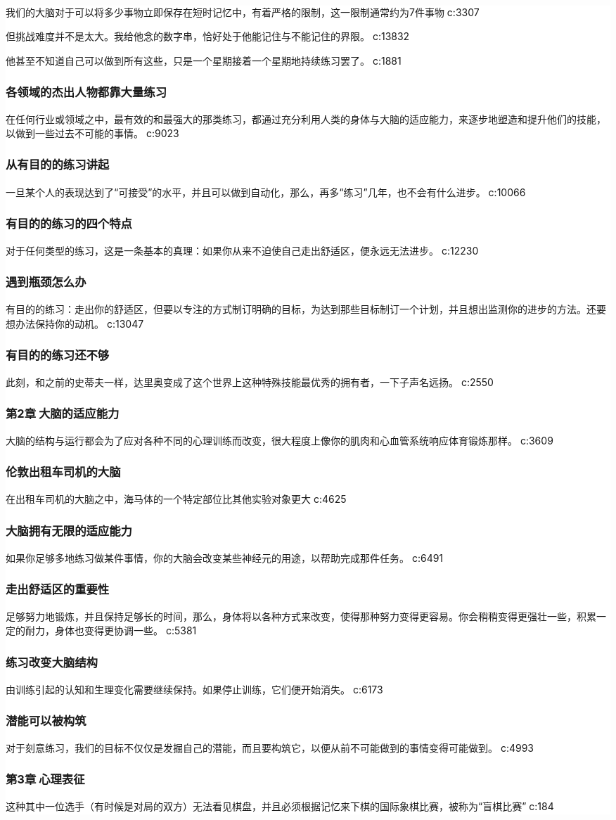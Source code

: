 我们的大脑对于可以将多少事物立即保存在短时记忆中，有着严格的限制，这一限制通常约为7件事物 c:3307

但挑战难度并不是太大。我给他念的数字串，恰好处于他能记住与不能记住的界限。
 c:13832

他甚至不知道自己可以做到所有这些，只是一个星期接着一个星期地持续练习罢了。 c:1881

### 各领域的杰出人物都靠大量练习

在任何行业或领域之中，最有效的和最强大的那类练习，都通过充分利用人类的身体与大脑的适应能力，来逐步地塑造和提升他们的技能，以做到一些过去不可能的事情。 c:9023

### 从有目的的练习讲起

一旦某个人的表现达到了“可接受”的水平，并且可以做到自动化，那么，再多“练习”几年，也不会有什么进步。 c:10066

### 有目的的练习的四个特点

对于任何类型的练习，这是一条基本的真理：如果你从来不迫使自己走出舒适区，便永远无法进步。 c:12230

### 遇到瓶颈怎么办

有目的的练习：走出你的舒适区，但要以专注的方式制订明确的目标，为达到那些目标制订一个计划，并且想出监测你的进步的方法。还要想办法保持你的动机。 c:13047

### 有目的的练习还不够

此刻，和之前的史蒂夫一样，达里奥变成了这个世界上这种特殊技能最优秀的拥有者，一下子声名远扬。 c:2550

### 第2章 大脑的适应能力

大脑的结构与运行都会为了应对各种不同的心理训练而改变，很大程度上像你的肌肉和心血管系统响应体育锻炼那样。 c:3609

### 伦敦出租车司机的大脑

在出租车司机的大脑之中，海马体的一个特定部位比其他实验对象更大 c:4625

### 大脑拥有无限的适应能力

如果你足够多地练习做某件事情，你的大脑会改变某些神经元的用途，以帮助完成那件任务。 c:6491

### 走出舒适区的重要性

足够努力地锻炼，并且保持足够长的时间，那么，身体将以各种方式来改变，使得那种努力变得更容易。你会稍稍变得更强壮一些，积累一定的耐力，身体也变得更协调一些。 c:5381

### 练习改变大脑结构

由训练引起的认知和生理变化需要继续保持。如果停止训练，它们便开始消失。 c:6173

### 潜能可以被构筑

对于刻意练习，我们的目标不仅仅是发掘自己的潜能，而且要构筑它，以便从前不可能做到的事情变得可能做到。 c:4993

### 第3章 心理表征

这种其中一位选手（有时候是对局的双方）无法看见棋盘，并且必须根据记忆来下棋的国际象棋比赛，被称为“盲棋比赛” c:184
